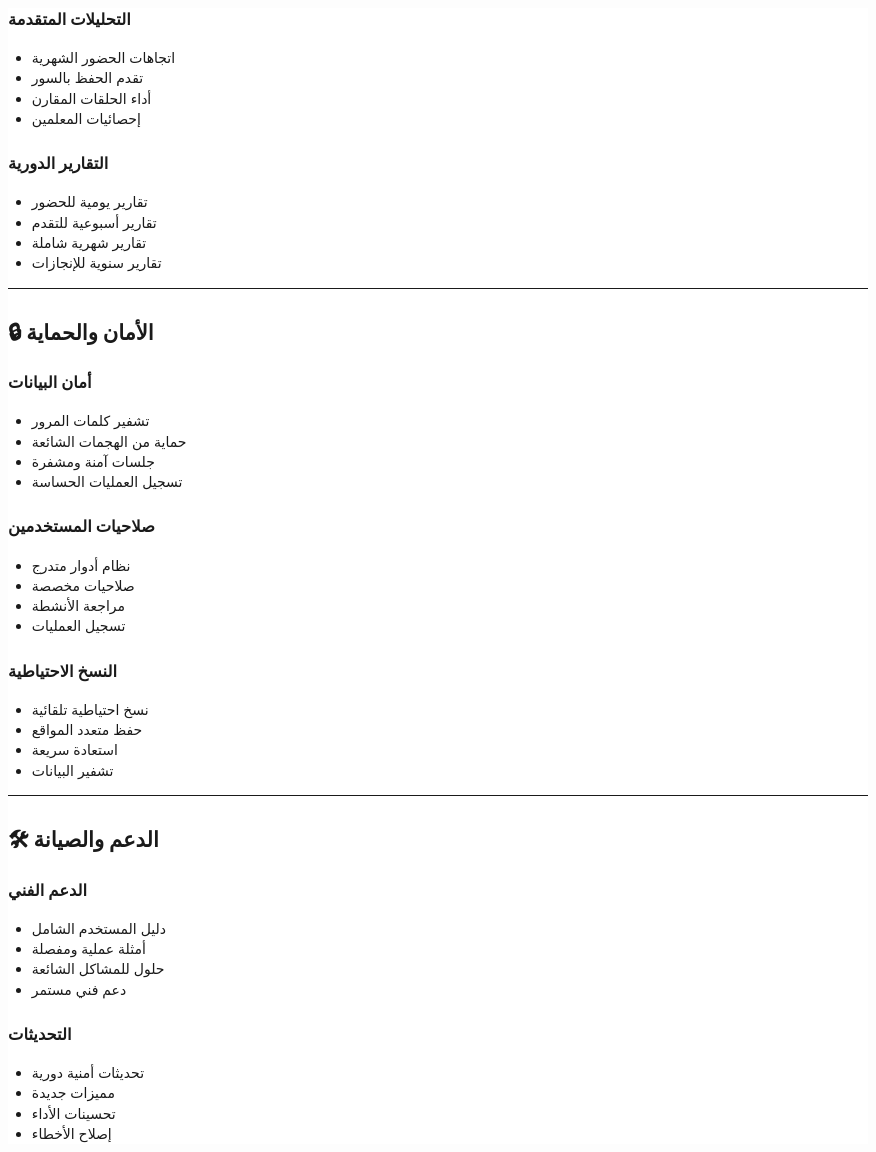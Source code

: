 ### **التحليلات المتقدمة**
- اتجاهات الحضور الشهرية
- تقدم الحفظ بالسور
- أداء الحلقات المقارن
- إحصائيات المعلمين

### **التقارير الدورية**
- تقارير يومية للحضور
- تقارير أسبوعية للتقدم
- تقارير شهرية شاملة
- تقارير سنوية للإنجازات

---

## 🔒 **الأمان والحماية**

### **أمان البيانات**
- تشفير كلمات المرور
- حماية من الهجمات الشائعة
- جلسات آمنة ومشفرة
- تسجيل العمليات الحساسة

### **صلاحيات المستخدمين**
- نظام أدوار متدرج
- صلاحيات مخصصة
- مراجعة الأنشطة
- تسجيل العمليات

### **النسخ الاحتياطية**
- نسخ احتياطية تلقائية
- حفظ متعدد المواقع
- استعادة سريعة
- تشفير البيانات

---

## 🛠️ **الدعم والصيانة**

### **الدعم الفني**
- دليل المستخدم الشامل
- أمثلة عملية ومفصلة
- حلول للمشاكل الشائعة
- دعم فني مستمر

### **التحديثات**
- تحديثات أمنية دورية
- مميزات جديدة
- تحسينات الأداء
- إصلاح الأخطاء
